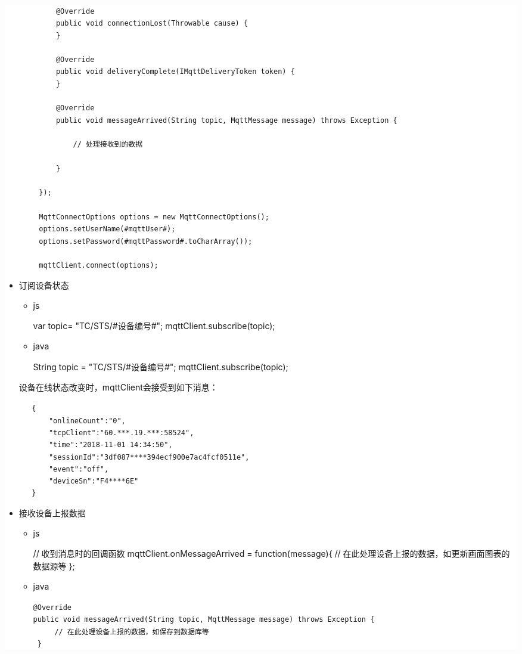 			    @Override
			    public void connectionLost(Throwable cause) {			  			    
			    }

			    @Override
			    public void deliveryComplete(IMqttDeliveryToken token) {				
			    }

			    @Override
			    public void messageArrived(String topic, MqttMessage message) throws Exception {
				
				    // 处理接收到的数据
		    		
			    }
        	
            });  
            
            MqttConnectOptions options = new MqttConnectOptions(); 
		    options.setUserName(#mqttUser#);  
		    options.setPassword(#mqttPassword#.toCharArray());  
        
            mqttClient.connect(options);  

*  订阅设备状态
        
      * js
           
           var topic= "TC/STS/#设备编号#";
           mqttClient.subscribe(topic);
           
           
      * java
      
          String topic = "TC/STS/#设备编号#";
          mqttClient.subscribe(topic);
          
          
      设备在线状态改变时，mqttClient会接受到如下消息：
          
          {
              "onlineCount":"0",
              "tcpClient":"60.***.19.***:58524",
              "time":"2018-11-01 14:34:50",                                    
              "sessionId":"3df087****394ecf900e7ac4fcf0511e",
              "event":"off",
              "deviceSn":"F4****6E"
          }

* 接收设备上报数据
        
     * js
         
          // 收到消息时的回调函数
          mqttClient.onMessageArrived = function(message){
             // 在此处理设备上报的数据，如更新画面图表的数据源等
          };
          
      
     * java
      
           @Override
		   public void messageArrived(String topic, MqttMessage message) throws Exception {
				// 在此处理设备上报的数据，如保存到数据库等
		    } 
